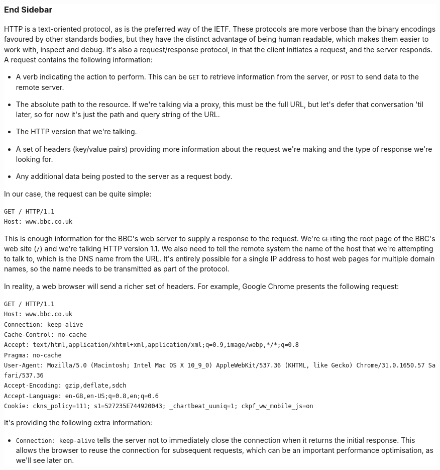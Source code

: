 ### End Sidebar

HTTP is a text-oriented protocol, as is the preferred way of the IETF. These
protocols are more verbose than the binary encodings favoured by other
standards bodies, but they have the distinct advantage of being human readable,
which makes them easier to work with, inspect and debug. It's also a
request/response protocol, in that the client initiates a request, and the
server responds. A request contains the following information:

* A verb indicating the action to perform. This can be `GET` to retrieve
  information from the server, or `POST` to send data to the remote server.

* The absolute path to the resource. If we're talking via a proxy, this must be
  the full URL, but let's defer that conversation 'til later, so for now it's
  just the path and query string of the URL.

* The HTTP version that we're talking.

* A set of headers (key/value pairs) providing more information about the
  request we're making and the type of response we're looking for.

* Any additional data being posted to the server as a request body.

In our case, the request can be quite simple:

    GET / HTTP/1.1
    Host: www.bbc.co.uk

This is enough information for the BBC's web server to supply a response to the
request. We're `GET`ting the root page of the BBC's web site (`/`) and we're
talking HTTP version 1.1. We also need to tell the remote system the name of
the host that we're attempting to talk to, which is the DNS name from the URL.
It's entirely possible for a single IP address to host web pages for multiple
domain names, so the name needs to be transmitted as part of the protocol.

In reality, a web browser will send a richer set of headers. For example,
Google Chrome presents the following request:

    GET / HTTP/1.1
    Host: www.bbc.co.uk
    Connection: keep-alive
    Cache-Control: no-cache
    Accept: text/html,application/xhtml+xml,application/xml;q=0.9,image/webp,*/*;q=0.8
    Pragma: no-cache
    User-Agent: Mozilla/5.0 (Macintosh; Intel Mac OS X 10_9_0) AppleWebKit/537.36 (KHTML, like Gecko) Chrome/31.0.1650.57 Safari/537.36
    Accept-Encoding: gzip,deflate,sdch
    Accept-Language: en-GB,en-US;q=0.8,en;q=0.6
    Cookie: ckns_policy=111; s1=527235E744920043; _chartbeat_uuniq=1; ckpf_ww_mobile_js=on

It's providing the following extra information:

* `Connection: keep-alive` tells the server not to immediately close the
  connection when it returns the initial response. This allows the browser to
  reuse the connection for subsequent requests, which can be an important
  performance optimisation, as we'll see later on.
